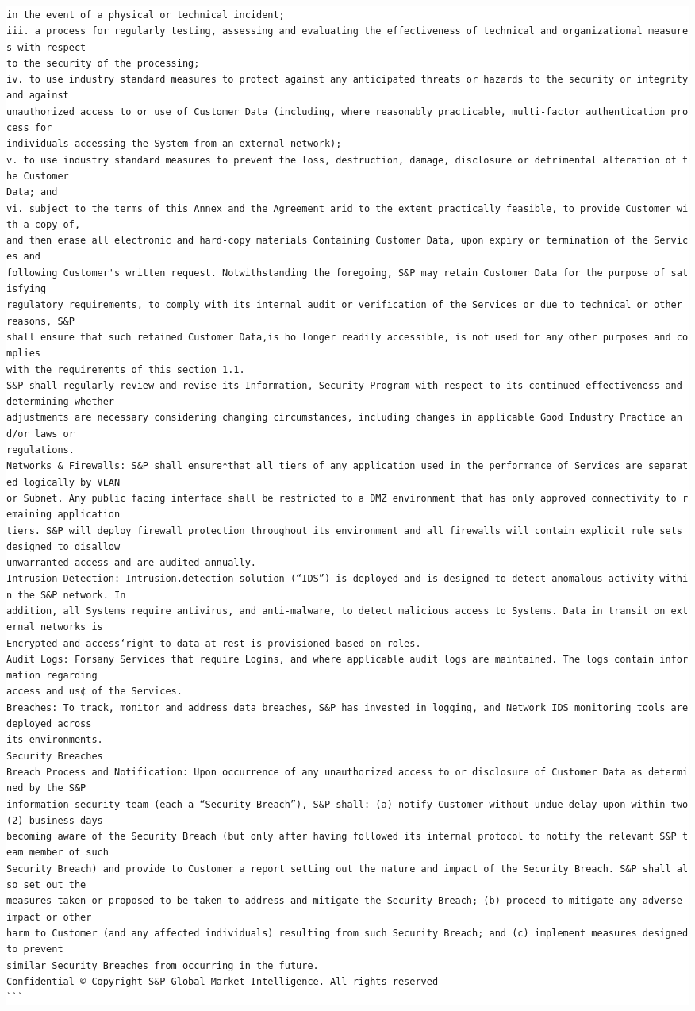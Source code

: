 ````col
in the event of a physical or technical incident;
iii. a process for regularly testing, assessing and evaluating the effectiveness of technical and organizational measures with respect
to the security of the processing;
iv. to use industry standard measures to protect against any anticipated threats or hazards to the security or integrity and against
unauthorized access to or use of Customer Data (including, where reasonably practicable, multi-factor authentication process for
individuals accessing the System from an external network);  
v. to use industry standard measures to prevent the loss, destruction, damage, disclosure or detrimental alteration of the Customer
Data; and
vi. subject to the terms of this Annex and the Agreement arid to the extent practically feasible, to provide Customer with a copy of,  
and then erase all electronic and hard-copy materials Containing Customer Data, upon expiry or termination of the Services and
following Customer's written request. Notwithstanding the foregoing, S&P may retain Customer Data for the purpose of satisfying
regulatory requirements, to comply with its internal audit or verification of the Services or due to technical or other reasons, S&P
shall ensure that such retained Customer Data,is ho longer readily accessible, is not used for any other purposes and complies
with the requirements of this section 1.1.  
S&P shall regularly review and revise its Information, Security Program with respect to its continued effectiveness and determining whether
adjustments are necessary considering changing circumstances, including changes in applicable Good Industry Practice and/or laws or
regulations.  
Networks & Firewalls: S&P shall ensure*that all tiers of any application used in the performance of Services are separated logically by VLAN
or Subnet. Any public facing interface shall be restricted to a DMZ environment that has only approved connectivity to remaining application
tiers. S&P will deploy firewall protection throughout its environment and all firewalls will contain explicit rule sets designed to disallow
unwarranted access and are audited annually.  
Intrusion Detection: Intrusion.detection solution (“IDS”) is deployed and is designed to detect anomalous activity within the S&P network. In
addition, all Systems require antivirus, and anti-malware, to detect malicious access to Systems. Data in transit on external networks is
Encrypted and access‘right to data at rest is provisioned based on roles.  
Audit Logs: Forsany Services that require Logins, and where applicable audit logs are maintained. The logs contain information regarding
access and us¢ of the Services.  
Breaches: To track, monitor and address data breaches, S&P has invested in logging, and Network IDS monitoring tools are deployed across
its environments.  
Security Breaches  
Breach Process and Notification: Upon occurrence of any unauthorized access to or disclosure of Customer Data as determined by the S&P
information security team (each a “Security Breach”), S&P shall: (a) notify Customer without undue delay upon within two (2) business days
becoming aware of the Security Breach (but only after having followed its internal protocol to notify the relevant S&P team member of such
Security Breach) and provide to Customer a report setting out the nature and impact of the Security Breach. S&P shall also set out the
measures taken or proposed to be taken to address and mitigate the Security Breach; (b) proceed to mitigate any adverse impact or other
harm to Customer (and any affected individuals) resulting from such Security Breach; and (c) implement measures designed to prevent
similar Security Breaches from occurring in the future.  
Confidential © Copyright S&P Global Market Intelligence. All rights reserved  
```
````